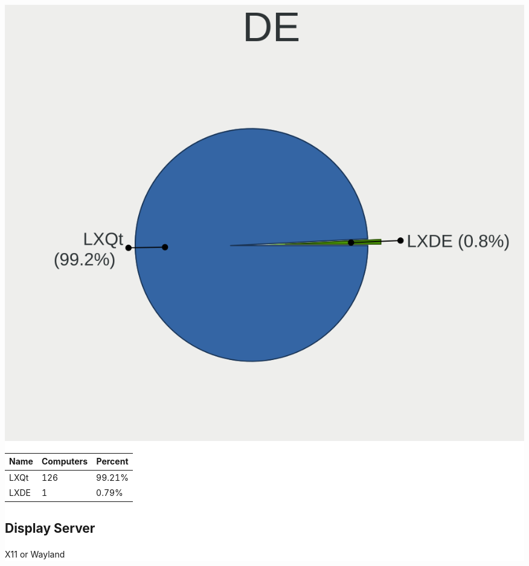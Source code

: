 ![DE](./All/images/pie_chart/os_de.svg)


| Name | Computers | Percent |
|------|-----------|---------|
| LXQt | 126       | 99.21%  |
| LXDE | 1         | 0.79%   |

Display Server
--------------

X11 or Wayland
